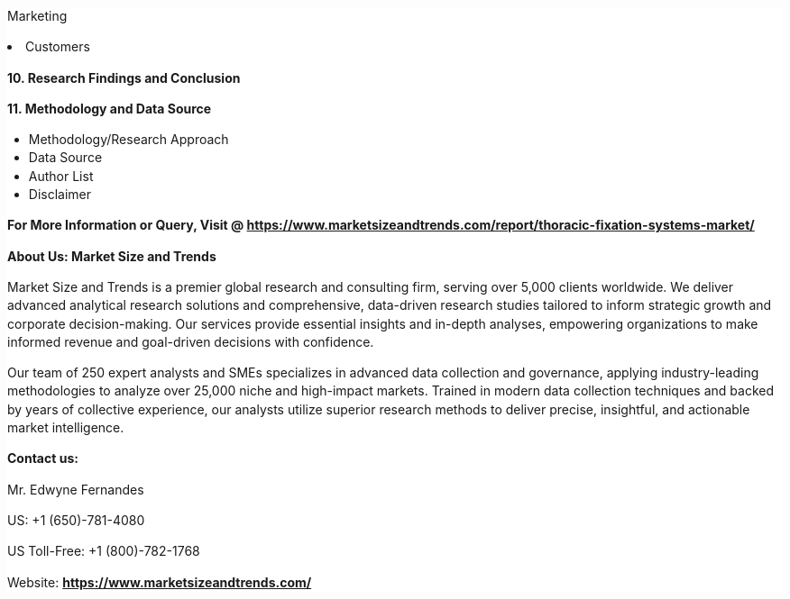 Marketing</li><li>Customers</li></ul><p><strong>10. Research Findings and Conclusion</strong></p><p><strong>11. Methodology and Data Source</strong></p><ul><li>Methodology/Research Approach</li><li>Data Source</li><li>Author List</li><li>Disclaimer</li></ul></p><p><strong>For More Information or Query, Visit @ <a href="https://www.marketsizeandtrends.com/report/thoracic-fixation-systems-market/">https://www.marketsizeandtrends.com/report/thoracic-fixation-systems-market/</a></strong></p><p><strong>About Us: Market Size and Trends</strong></p><p>Market Size and Trends is a premier global research and consulting firm, serving over 5,000 clients worldwide. We deliver advanced analytical research solutions and comprehensive, data-driven research studies tailored to inform strategic growth and corporate decision-making. Our services provide essential insights and in-depth analyses, empowering organizations to make informed revenue and goal-driven decisions with confidence.</p><p>Our team of 250 expert analysts and SMEs specializes in advanced data collection and governance, applying industry-leading methodologies to analyze over 25,000 niche and high-impact markets. Trained in modern data collection techniques and backed by years of collective experience, our analysts utilize superior research methods to deliver precise, insightful, and actionable market intelligence.</p><p><strong>Contact us:</strong></p><p>Mr. Edwyne Fernandes</p><p>US: +1 (650)-781-4080</p><p>US Toll-Free: +1 (800)-782-1768</p><p>Website: <strong><a href="https://www.marketsizeandtrends.com/">https://www.marketsizeandtrends.com/</a></strong></p>
